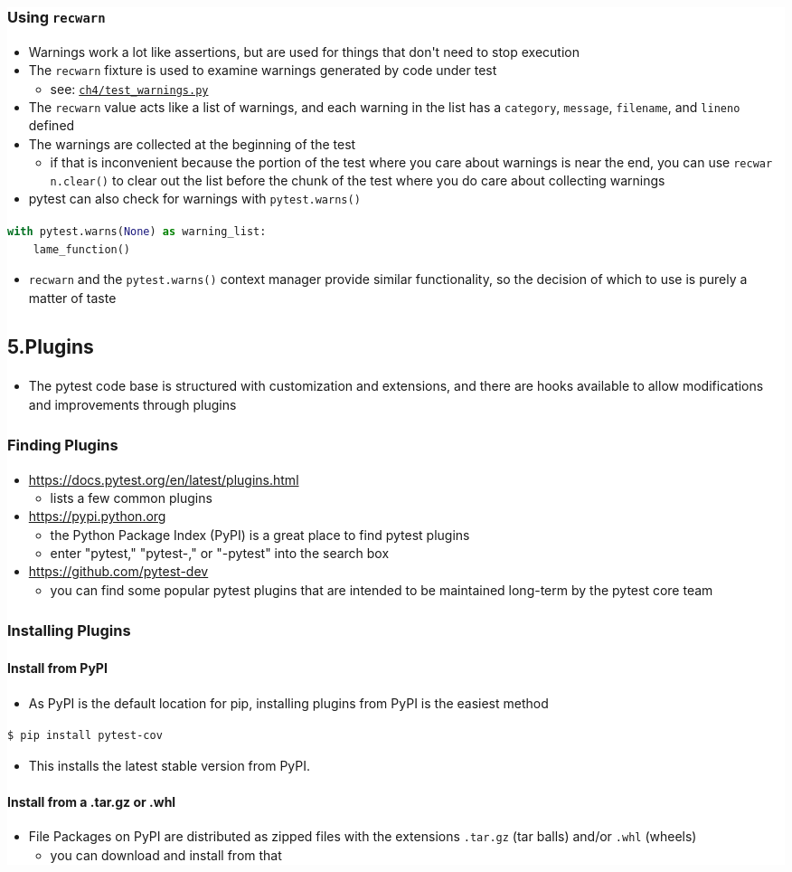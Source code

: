 ### Using `recwarn`

- Warnings work a lot like assertions, but are used for things that don't need to stop execution
- The `recwarn` fixture is used to examine warnings generated by code under test
  - see: [`ch4/test_warnings.py`](ch4/test_warnings.py)
- The `recwarn` value acts like a list of warnings, and each warning in the list has a `category`, `message`, `filename`, and `lineno` defined
- The warnings are collected at the beginning of the test
  - if that is inconvenient because the portion of the test where you care about warnings is near the end, you can use `recwarn.clear()` to clear out the list before the chunk of the test where you do care about collecting warnings
- pytest can also check for warnings with `pytest.warns()`

```python
with pytest.warns(None) as warning_list:
    lame_function()
```

- `recwarn` and the `pytest.warns()` context manager provide similar functionality, so the decision of which to use is purely a matter of taste

## 5.Plugins

- The pytest code base is structured with customization and extensions, and there are hooks available to allow modifications and improvements through plugins

### Finding Plugins

- https://docs.pytest.org/en/latest/plugins.html
  - lists a few common plugins
- https://pypi.python.org
  - the Python Package Index (PyPI) is a great place to find pytest plugins
  - enter "pytest," "pytest-," or "-pytest" into the search box
- https://github.com/pytest-dev
  - you can find some popular pytest plugins that are intended to be maintained long-term by the pytest core team

### Installing Plugins

#### Install from PyPI

- As PyPI is the default location for pip, installing plugins from PyPI is the easiest method

```console
$ pip install pytest-cov​
```

- This installs the latest stable version from PyPI.

#### Install from a .tar.gz or .whl

- File Packages on PyPI are distributed as zipped files with the extensions `.tar.gz` (tar balls) and/or `.whl` (wheels)
  - you can download and install from that
